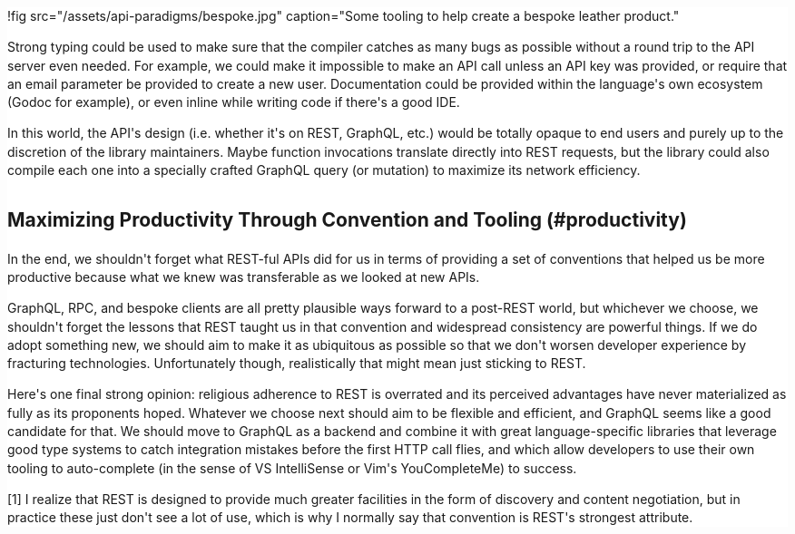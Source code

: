 !fig src="/assets/api-paradigms/bespoke.jpg" caption="Some tooling to help create a bespoke leather product."

Strong typing could be used to make sure that the compiler
catches as many bugs as possible without a round trip to
the API server even needed. For example, we could make it
impossible to make an API call unless an API key was
provided, or require that an email parameter be provided to
create a new user. Documentation could be provided within
the language's own ecosystem (Godoc for example), or even
inline while writing code if there's a good IDE.

In this world, the API's design (i.e. whether it's on REST,
GraphQL, etc.) would be totally opaque to end users and
purely up to the discretion of the library maintainers.
Maybe function invocations translate directly into REST
requests, but the library could also compile each one into
a specially crafted GraphQL query (or mutation) to maximize
its network efficiency.

## Maximizing Productivity Through Convention and Tooling (#productivity)

In the end, we shouldn't forget what REST-ful APIs did for
us in terms of providing a set of conventions that helped
us be more productive because what we knew was transferable
as we looked at new APIs.

GraphQL, RPC, and bespoke clients are all pretty plausible
ways forward to a post-REST world, but whichever we choose,
we shouldn't forget the lessons that REST taught us in that
convention and widespread consistency are powerful things.
If we do adopt something new, we should aim to make it as
ubiquitous as possible so that we don't worsen developer
experience by fracturing technologies. Unfortunately
though, realistically that might mean just sticking to
REST.

Here's one final strong opinion: religious adherence to
REST is overrated and its perceived advantages have never
materialized as fully as its proponents hoped. Whatever
we choose next should aim to be flexible and efficient, and
GraphQL seems like a good candidate for that. We should
move to GraphQL as a backend and combine it with great
language-specific libraries that leverage good type systems
to catch integration mistakes before the first HTTP call
flies, and which allow developers to use their own tooling
to auto-complete (in the sense of VS IntelliSense or Vim's
YouCompleteMe) to success.

[1] I realize that REST is designed to provide much greater
    facilities in the form of discovery and content
    negotiation, but in practice these just don't see a lot
    of use, which is why I normally say that convention is
    REST's strongest attribute.

[grpc]: http://www.grpc.io/
[graphql]: http://graphql.org/
[hypermedia]: https://en.wikipedia.org/wiki/Hypermedia
